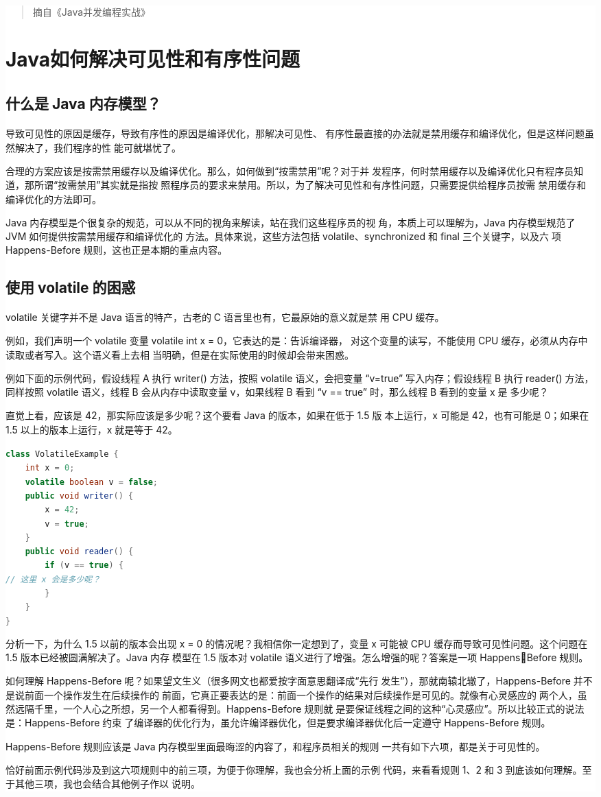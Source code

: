 > 摘自《Java并发编程实战》

# Java如何解决可见性和有序性问题

## 什么是 Java 内存模型？

导致可见性的原因是缓存，导致有序性的原因是编译优化，那解决可见性、 有序性最直接的办法就是禁用缓存和编译优化，但是这样问题虽然解决了，我们程序的性 能可就堪忧了。

合理的方案应该是按需禁用缓存以及编译优化。那么，如何做到“按需禁用”呢？对于并 发程序，何时禁用缓存以及编译优化只有程序员知道，那所谓“按需禁用”其实就是指按 照程序员的要求来禁用。所以，为了解决可见性和有序性问题，只需要提供给程序员按需 禁用缓存和编译优化的方法即可。

Java 内存模型是个很复杂的规范，可以从不同的视角来解读，站在我们这些程序员的视 角，本质上可以理解为，Java 内存模型规范了 JVM 如何提供按需禁用缓存和编译优化的 方法。具体来说，这些方法包括 volatile、synchronized 和 final 三个关键字，以及六 项 Happens-Before 规则，这也正是本期的重点内容。

## 使用 volatile 的困惑

volatile 关键字并不是 Java 语言的特产，古老的 C 语言里也有，它最原始的意义就是禁 用 CPU 缓存。

例如，我们声明一个 volatile 变量 volatile int x = 0，它表达的是：告诉编译器， 对这个变量的读写，不能使用 CPU 缓存，必须从内存中读取或者写入。这个语义看上去相 当明确，但是在实际使用的时候却会带来困惑。

例如下面的示例代码，假设线程 A 执行 writer() 方法，按照 volatile 语义，会把变量 “v=true” 写入内存；假设线程 B 执行 reader() 方法，同样按照 volatile 语义，线程 B 会从内存中读取变量 v，如果线程 B 看到 “v == true” 时，那么线程 B 看到的变量 x 是 多少呢？

直觉上看，应该是 42，那实际应该是多少呢？这个要看 Java 的版本，如果在低于 1.5 版 本上运行，x 可能是 42，也有可能是 0；如果在 1.5 以上的版本上运行，x 就是等于 42。

````java
class VolatileExample {
    int x = 0;
    volatile boolean v = false;
    public void writer() {
        x = 42;
        v = true;
    }
    public void reader() {
        if (v == true) {
// 这里 x 会是多少呢？
        }
    }
}
````

分析一下，为什么 1.5 以前的版本会出现 x = 0 的情况呢？我相信你一定想到了，变量 x 可能被 CPU 缓存而导致可见性问题。这个问题在 1.5 版本已经被圆满解决了。Java 内存 模型在 1.5 版本对 volatile 语义进行了增强。怎么增强的呢？答案是一项 HappensBefore 规则。





如何理解 Happens-Before 呢？如果望文生义（很多网文也都爱按字面意思翻译成“先行 发生”），那就南辕北辙了，Happens-Before 并不是说前面一个操作发生在后续操作的 前面，它真正要表达的是：前面一个操作的结果对后续操作是可见的。就像有心灵感应的 两个人，虽然远隔千里，一个人心之所想，另一个人都看得到。Happens-Before 规则就 是要保证线程之间的这种“心灵感应”。所以比较正式的说法是：Happens-Before 约束 了编译器的优化行为，虽允许编译器优化，但是要求编译器优化后一定遵守 Happens-Before 规则。

Happens-Before 规则应该是 Java 内存模型里面最晦涩的内容了，和程序员相关的规则 一共有如下六项，都是关于可见性的。

恰好前面示例代码涉及到这六项规则中的前三项，为便于你理解，我也会分析上面的示例 代码，来看看规则 1、2 和 3 到底该如何理解。至于其他三项，我也会结合其他例子作以 说明。
